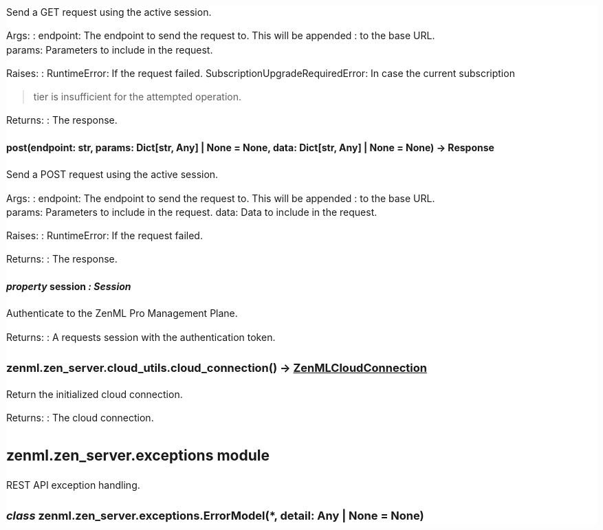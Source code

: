 Send a GET request using the active session.

Args:
: endpoint: The endpoint to send the request to. This will be appended
  : to the base URL.
  <br/>
  params: Parameters to include in the request.

Raises:
: RuntimeError: If the request failed.
  SubscriptionUpgradeRequiredError: In case the current subscription
  <br/>
  > tier is insufficient for the attempted operation.

Returns:
: The response.

#### post(endpoint: str, params: Dict[str, Any] | None = None, data: Dict[str, Any] | None = None) → Response

Send a POST request using the active session.

Args:
: endpoint: The endpoint to send the request to. This will be appended
  : to the base URL.
  <br/>
  params: Parameters to include in the request.
  data: Data to include in the request.

Raises:
: RuntimeError: If the request failed.

Returns:
: The response.

#### *property* session *: Session*

Authenticate to the ZenML Pro Management Plane.

Returns:
: A requests session with the authentication token.

### zenml.zen_server.cloud_utils.cloud_connection() → [ZenMLCloudConnection](#zenml.zen_server.cloud_utils.ZenMLCloudConnection)

Return the initialized cloud connection.

Returns:
: The cloud connection.

## zenml.zen_server.exceptions module

REST API exception handling.

### *class* zenml.zen_server.exceptions.ErrorModel(\*, detail: Any | None = None)

